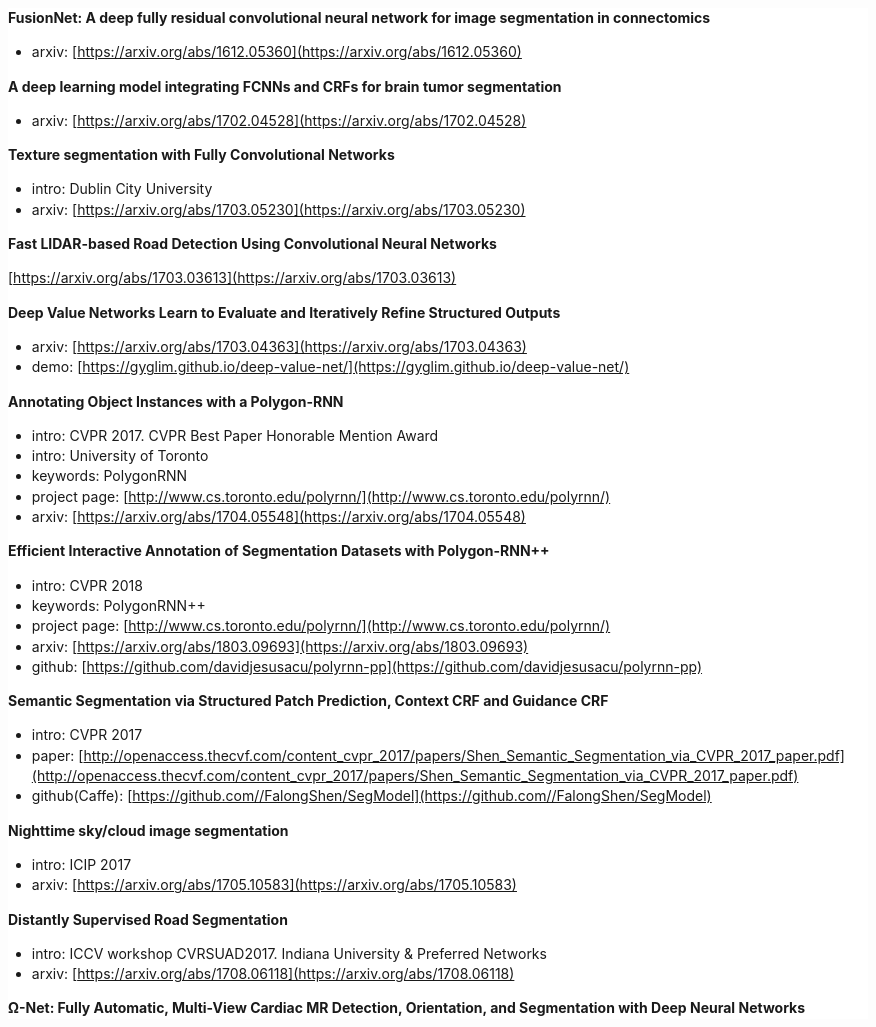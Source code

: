 **FusionNet: A deep fully residual convolutional neural network for image segmentation in connectomics**

- arxiv: [https://arxiv.org/abs/1612.05360](https://arxiv.org/abs/1612.05360)

**A deep learning model integrating FCNNs and CRFs for brain tumor segmentation**

- arxiv: [https://arxiv.org/abs/1702.04528](https://arxiv.org/abs/1702.04528)

**Texture segmentation with Fully Convolutional Networks**

- intro: Dublin City University
- arxiv: [https://arxiv.org/abs/1703.05230](https://arxiv.org/abs/1703.05230)

**Fast LIDAR-based Road Detection Using Convolutional Neural Networks**

[https://arxiv.org/abs/1703.03613](https://arxiv.org/abs/1703.03613)

**Deep Value Networks Learn to Evaluate and Iteratively Refine Structured Outputs**

- arxiv: [https://arxiv.org/abs/1703.04363](https://arxiv.org/abs/1703.04363)
- demo: [https://gyglim.github.io/deep-value-net/](https://gyglim.github.io/deep-value-net/)


**Annotating Object Instances with a Polygon-RNN**

- intro: CVPR 2017. CVPR Best Paper Honorable Mention Award
- intro: University of Toronto
- keywords: PolygonRNN
- project page: [http://www.cs.toronto.edu/polyrnn/](http://www.cs.toronto.edu/polyrnn/)
- arxiv: [https://arxiv.org/abs/1704.05548](https://arxiv.org/abs/1704.05548)


**Efficient Interactive Annotation of Segmentation Datasets with Polygon-RNN++**

- intro: CVPR 2018
- keywords: PolygonRNN++
- project page: [http://www.cs.toronto.edu/polyrnn/](http://www.cs.toronto.edu/polyrnn/)
- arxiv: [https://arxiv.org/abs/1803.09693](https://arxiv.org/abs/1803.09693)
- github: [https://github.com/davidjesusacu/polyrnn-pp](https://github.com/davidjesusacu/polyrnn-pp)

**Semantic Segmentation via Structured Patch Prediction, Context CRF and Guidance CRF**

- intro: CVPR 2017
- paper: [http://openaccess.thecvf.com/content_cvpr_2017/papers/Shen_Semantic_Segmentation_via_CVPR_2017_paper.pdf](http://openaccess.thecvf.com/content_cvpr_2017/papers/Shen_Semantic_Segmentation_via_CVPR_2017_paper.pdf)
- github(Caffe): [https://github.com//FalongShen/SegModel](https://github.com//FalongShen/SegModel)

**Nighttime sky/cloud image segmentation**

- intro: ICIP 2017
- arxiv: [https://arxiv.org/abs/1705.10583](https://arxiv.org/abs/1705.10583)

**Distantly Supervised Road Segmentation**

- intro: ICCV workshop CVRSUAD2017. Indiana University & Preferred Networks
- arxiv: [https://arxiv.org/abs/1708.06118](https://arxiv.org/abs/1708.06118)

**Ω-Net: Fully Automatic, Multi-View Cardiac MR Detection, Orientation, and Segmentation with Deep Neural Networks**
